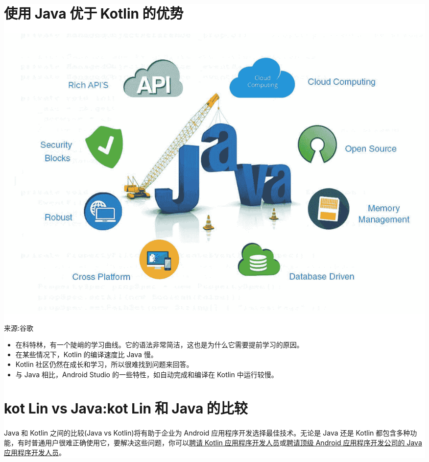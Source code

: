 # 使用 Java 优于 Kotlin 的优势

![](img/ceff96d8b4b41e757362a4ff898aec4d.png)

来源:谷歌

*   在科特林，有一个陡峭的学习曲线。它的语法非常简洁，这也是为什么它需要提前学习的原因。
*   在某些情况下，Kotlin 的编译速度比 Java 慢。
*   Kotlin 社区仍然在成长和学习，所以很难找到问题来回答。
*   与 Java 相比，Android Studio 的一些特性，如自动完成和编译在 Kotlin 中运行较慢。

# kot Lin vs Java:kot Lin 和 Java 的比较

Java 和 Kotlin 之间的比较(Java vs Kotlin)将有助于企业为 Android 应用程序开发选择最佳技术。无论是 Java 还是 Kotlin 都包含多种功能，有时普通用户很难正确使用它，要解决这些问题，你可以[聘请 Kotlin 应用程序开发人员](https://www.valuecoders.com/hire-developers/hire-kotlin-developers)或[聘请顶级 Android 应用程序开发公司的 Java 应用程序开发人员](https://www.valuecoders.com/hire-developers/hire-java-developers)。
